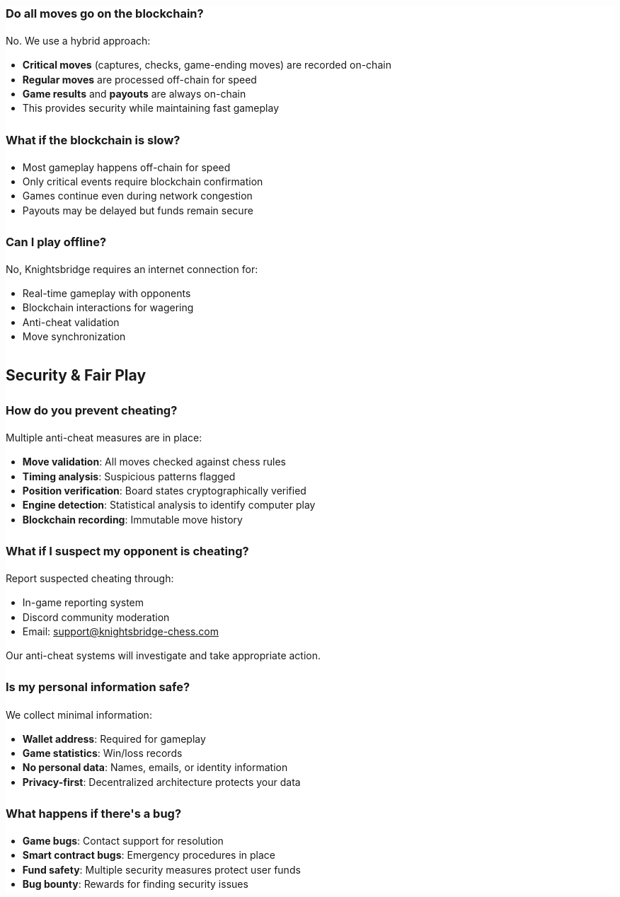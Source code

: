 ### Do all moves go on the blockchain?
No. We use a hybrid approach:
- **Critical moves** (captures, checks, game-ending moves) are recorded on-chain
- **Regular moves** are processed off-chain for speed
- **Game results** and **payouts** are always on-chain
- This provides security while maintaining fast gameplay

### What if the blockchain is slow?
- Most gameplay happens off-chain for speed
- Only critical events require blockchain confirmation
- Games continue even during network congestion
- Payouts may be delayed but funds remain secure

### Can I play offline?
No, Knightsbridge requires an internet connection for:
- Real-time gameplay with opponents
- Blockchain interactions for wagering
- Anti-cheat validation
- Move synchronization

## Security & Fair Play

### How do you prevent cheating?
Multiple anti-cheat measures are in place:
- **Move validation**: All moves checked against chess rules
- **Timing analysis**: Suspicious patterns flagged
- **Position verification**: Board states cryptographically verified
- **Engine detection**: Statistical analysis to identify computer play
- **Blockchain recording**: Immutable move history

### What if I suspect my opponent is cheating?
Report suspected cheating through:
- In-game reporting system
- Discord community moderation
- Email: support@knightsbridge-chess.com

Our anti-cheat systems will investigate and take appropriate action.

### Is my personal information safe?
We collect minimal information:
- **Wallet address**: Required for gameplay
- **Game statistics**: Win/loss records
- **No personal data**: Names, emails, or identity information
- **Privacy-first**: Decentralized architecture protects your data

### What happens if there's a bug?
- **Game bugs**: Contact support for resolution
- **Smart contract bugs**: Emergency procedures in place
- **Fund safety**: Multiple security measures protect user funds
- **Bug bounty**: Rewards for finding security issues
